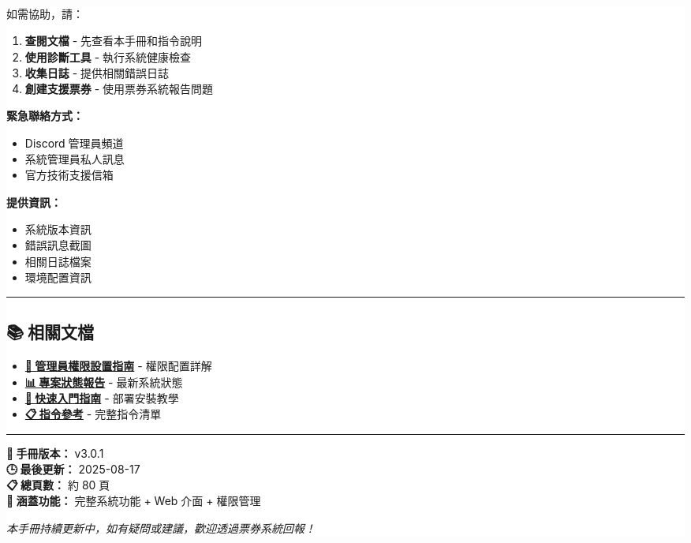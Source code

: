 如需協助，請：

1. **查閱文檔** - 先查看本手冊和指令說明
2. **使用診斷工具** - 執行系統健康檢查
3. **收集日誌** - 提供相關錯誤日誌
4. **創建支援票券** - 使用票券系統報告問題

**緊急聯絡方式：**
- Discord 管理員頻道
- 系統管理員私人訊息
- 官方技術支援信箱

**提供資訊：**
- 系統版本資訊
- 錯誤訊息截圖
- 相關日誌檔案
- 環境配置資訊

---

## 📚 相關文檔

- **[🔑 管理員權限設置指南](../system/ADMIN_PERMISSION_SETUP.md)** - 權限配置詳解
- **[📊 專案狀態報告](../system/PROJECT_STATUS_REPORT_v3.0.1.md)** - 最新系統狀態
- **[🚀 快速入門指南](QUICKSTART_v2.2.0.md)** - 部署安裝教學
- **[📋 指令參考](COMMANDS.md)** - 完整指令清單

---

**📝 手冊版本：** v3.0.1  
**🕒 最後更新：** 2025-08-17  
**📋 總頁數：** 約 80 頁  
**🎯 涵蓋功能：** 完整系統功能 + Web 介面 + 權限管理

*本手冊持續更新中，如有疑問或建議，歡迎透過票券系統回報！*